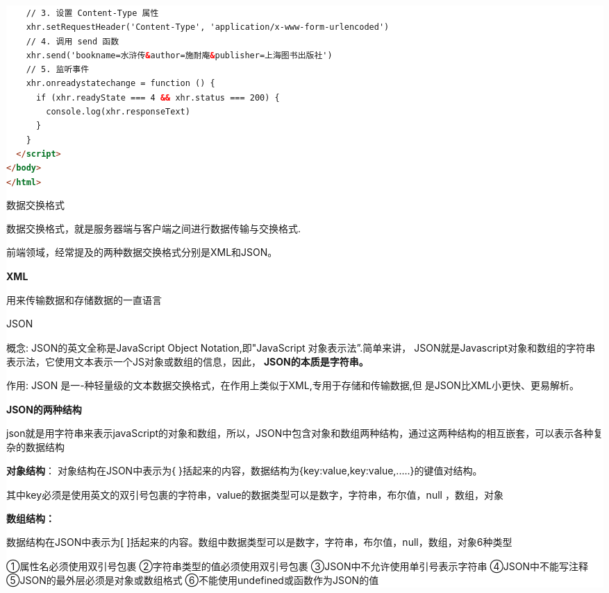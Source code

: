 ```html
    // 3. 设置 Content-Type 属性
    xhr.setRequestHeader('Content-Type', 'application/x-www-form-urlencoded')
    // 4. 调用 send 函数
    xhr.send('bookname=水浒传&author=施耐庵&publisher=上海图书出版社')
    // 5. 监听事件
    xhr.onreadystatechange = function () {
      if (xhr.readyState === 4 && xhr.status === 200) {
        console.log(xhr.responseText)
      }
    }
  </script>
</body>
</html>
```

<a id='16'>数据交换格式</a>

数据交换格式，就是服务器端与客户端之间进行数据传输与交换格式.

前端领域，经常提及的两种数据交换格式分别是XML和JSON。



**XML**

用来传输数据和存储数据的一直语言



JSON

概念: JSON的英文全称是JavaScript Object Notation,即"JavaScript 对象表示法”.简单来讲，
JSON就是Javascript对象和数组的字符串表示法，它使用文本表示一个JS对象或数组的信息，因此，
**JSON的本质是字符串。**

作用: JSON 是一-种轻量级的文本数据交换格式，在作用上类似于XML,专用于存储和传输数据,但
是JSON比XML小更快、更易解析。



**JSON的两种结构**

json就是用字符串来表示javaScript的对象和数组，所以，JSON中包含对象和数组两种结构，通过这两种结构的相互嵌套，可以表示各种复杂的数据结构

**对象结构**：
对象结构在JSON中表示为{ }括起来的内容，数据结构为{key:value,key:value,.....}的键值对结构。

其中key必须是使用英文的双引号包裹的字符串，value的数据类型可以是数字，字符串，布尔值，null ，数组，对象



**数组结构：**

数据结构在JSON中表示为[ ]括起来的内容。数组中数据类型可以是数字，字符串，布尔值，null，数组，对象6种类型

①属性名必须使用双引号包裹
②字符串类型的值必须使用双引号包裹
③JSON中不允许使用单引号表示字符串
④JSON中不能写注释
⑤JSON的最外层必须是对象或数组格式
⑥不能使用undefined或函数作为JSON的值
